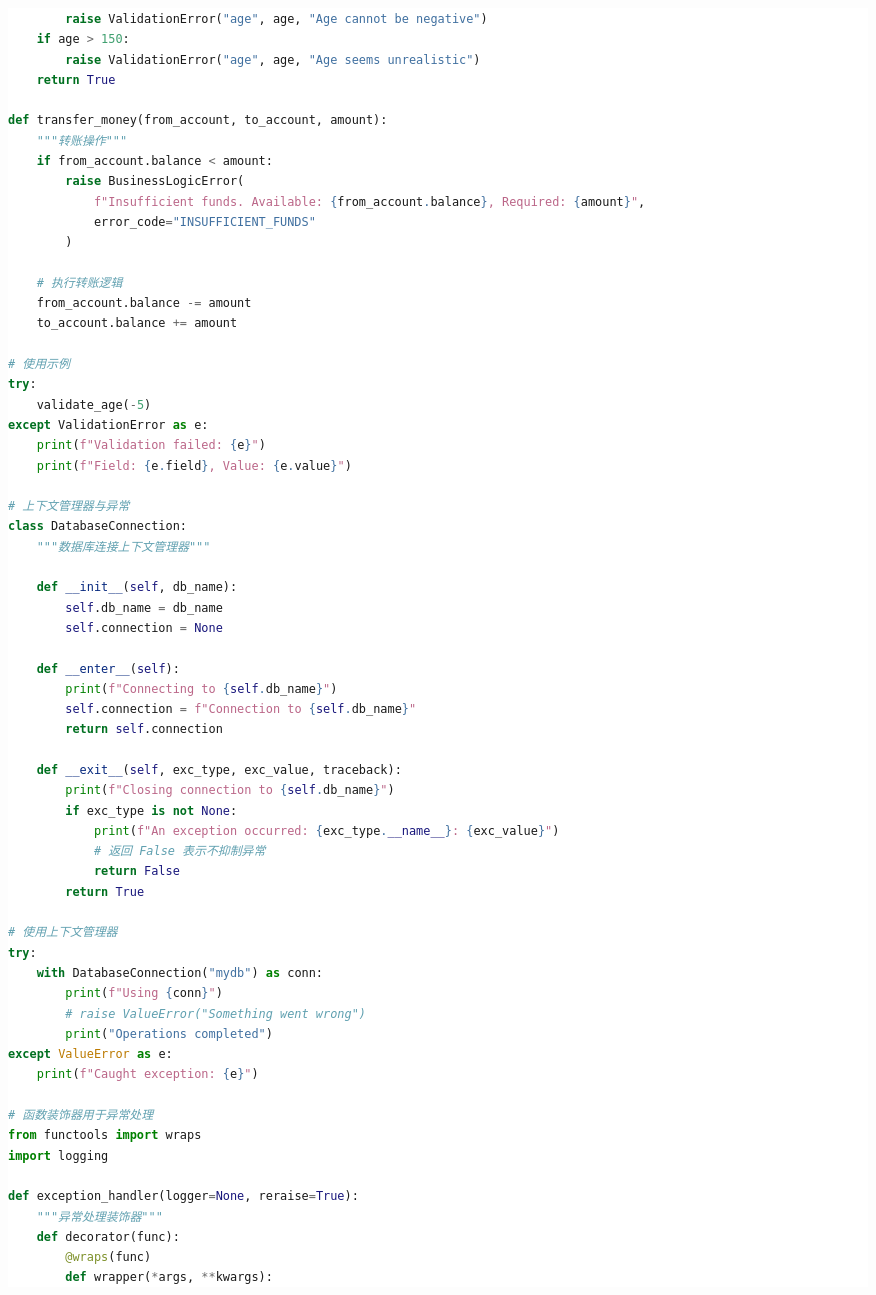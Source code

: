 ```python
        raise ValidationError("age", age, "Age cannot be negative")
    if age > 150:
        raise ValidationError("age", age, "Age seems unrealistic")
    return True

def transfer_money(from_account, to_account, amount):
    """转账操作"""
    if from_account.balance < amount:
        raise BusinessLogicError(
            f"Insufficient funds. Available: {from_account.balance}, Required: {amount}",
            error_code="INSUFFICIENT_FUNDS"
        )

    # 执行转账逻辑
    from_account.balance -= amount
    to_account.balance += amount

# 使用示例
try:
    validate_age(-5)
except ValidationError as e:
    print(f"Validation failed: {e}")
    print(f"Field: {e.field}, Value: {e.value}")

# 上下文管理器与异常
class DatabaseConnection:
    """数据库连接上下文管理器"""

    def __init__(self, db_name):
        self.db_name = db_name
        self.connection = None

    def __enter__(self):
        print(f"Connecting to {self.db_name}")
        self.connection = f"Connection to {self.db_name}"
        return self.connection

    def __exit__(self, exc_type, exc_value, traceback):
        print(f"Closing connection to {self.db_name}")
        if exc_type is not None:
            print(f"An exception occurred: {exc_type.__name__}: {exc_value}")
            # 返回 False 表示不抑制异常
            return False
        return True

# 使用上下文管理器
try:
    with DatabaseConnection("mydb") as conn:
        print(f"Using {conn}")
        # raise ValueError("Something went wrong")
        print("Operations completed")
except ValueError as e:
    print(f"Caught exception: {e}")

# 函数装饰器用于异常处理
from functools import wraps
import logging

def exception_handler(logger=None, reraise=True):
    """异常处理装饰器"""
    def decorator(func):
        @wraps(func)
        def wrapper(*args, **kwargs):
```